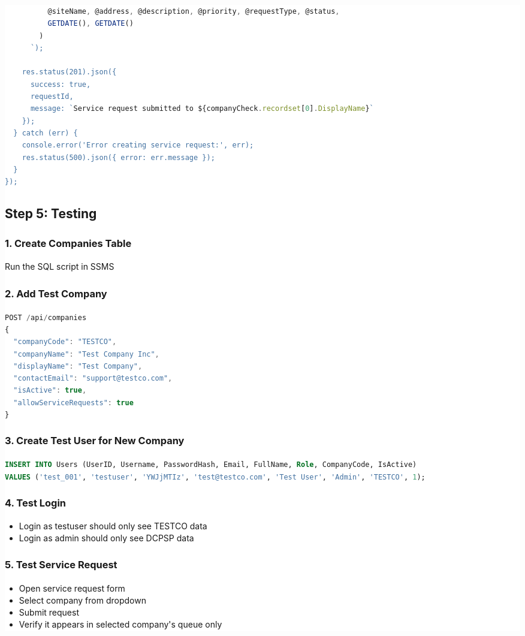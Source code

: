 ```javascript
          @siteName, @address, @description, @priority, @requestType, @status,
          GETDATE(), GETDATE()
        )
      `);

    res.status(201).json({ 
      success: true, 
      requestId,
      message: `Service request submitted to ${companyCheck.recordset[0].DisplayName}` 
    });
  } catch (err) {
    console.error('Error creating service request:', err);
    res.status(500).json({ error: err.message });
  }
});
```

## Step 5: Testing

### 1. Create Companies Table
Run the SQL script in SSMS

### 2. Add Test Company
```javascript
POST /api/companies
{
  "companyCode": "TESTCO",
  "companyName": "Test Company Inc",
  "displayName": "Test Company",
  "contactEmail": "support@testco.com",
  "isActive": true,
  "allowServiceRequests": true
}
```

### 3. Create Test User for New Company
```sql
INSERT INTO Users (UserID, Username, PasswordHash, Email, FullName, Role, CompanyCode, IsActive)
VALUES ('test_001', 'testuser', 'YWJjMTIz', 'test@testco.com', 'Test User', 'Admin', 'TESTCO', 1);
```

### 4. Test Login
- Login as testuser should only see TESTCO data
- Login as admin should only see DCPSP data

### 5. Test Service Request
- Open service request form
- Select company from dropdown
- Submit request
- Verify it appears in selected company's queue only
